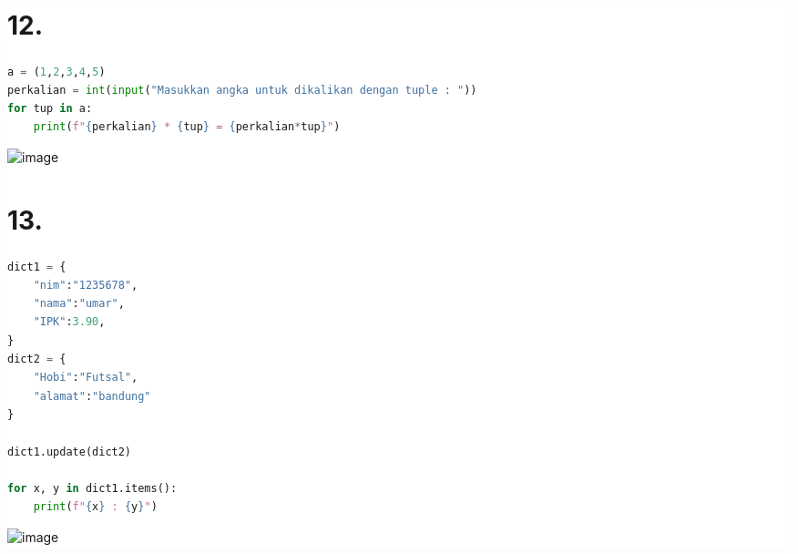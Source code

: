 # 12.
```py
a = (1,2,3,4,5)
perkalian = int(input("Masukkan angka untuk dikalikan dengan tuple : "))
for tup in a:
    print(f"{perkalian} * {tup} = {perkalian*tup}")


```
![image](https://user-images.githubusercontent.com/93040764/142475221-807210a4-b4ad-411c-9bf1-eb716951606a.png)

# 13.
```py
dict1 = {
    "nim":"1235678",
    "nama":"umar",
    "IPK":3.90,
}
dict2 = {
    "Hobi":"Futsal",
    "alamat":"bandung"
}

dict1.update(dict2)

for x, y in dict1.items():
    print(f"{x} : {y}")


```
![image](https://user-images.githubusercontent.com/93040764/142475780-f22ec2b8-4fc1-47f8-a59f-573f88f50b6c.png)


